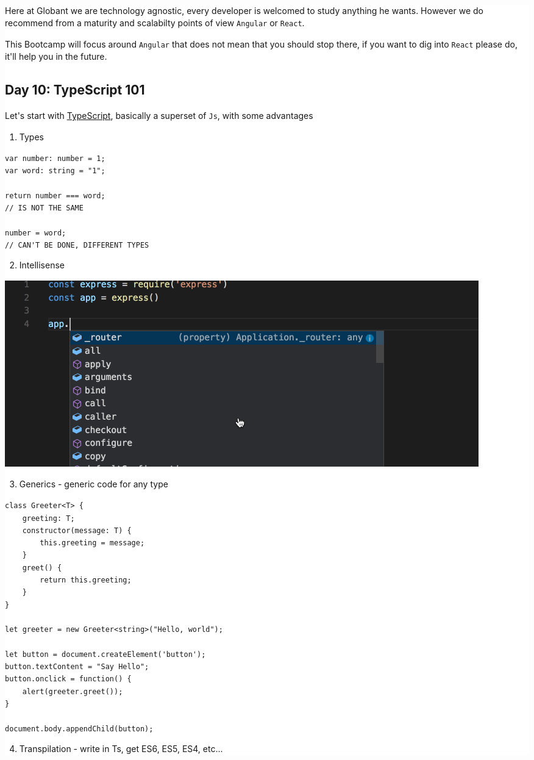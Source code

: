 Here at Globant we are technology agnostic, every developer is welcomed to study anything he wants. However we do recommend from a maturity and scalabilty points of view `Angular` or `React`.

This Bootcamp will focus around `Angular` that does not mean that you should stop there, if you want to dig into `React` please do, it'll help you in the future.

## Day 10: TypeScript 101

Let's start with [TypeScript](http://www.typescriptlang.org/),  basically a superset of `Js`, with some advantages
1. Types
```
var number: number = 1;
var word: string = "1";

return number === word;
// IS NOT THE SAME

number = word;
// CAN'T BE DONE, DIFFERENT TYPES
```
2. Intellisense

![Intellisense](assets/intellisense.gif)

3. Generics - generic code for any type
```
class Greeter<T> {
    greeting: T;
    constructor(message: T) {
        this.greeting = message;
    }
    greet() {
        return this.greeting;
    }
}

let greeter = new Greeter<string>("Hello, world");

let button = document.createElement('button');
button.textContent = "Say Hello";
button.onclick = function() {
    alert(greeter.greet());
}

document.body.appendChild(button);
```
4. Transpilation - write in Ts, get ES6, ES5, ES4, etc...